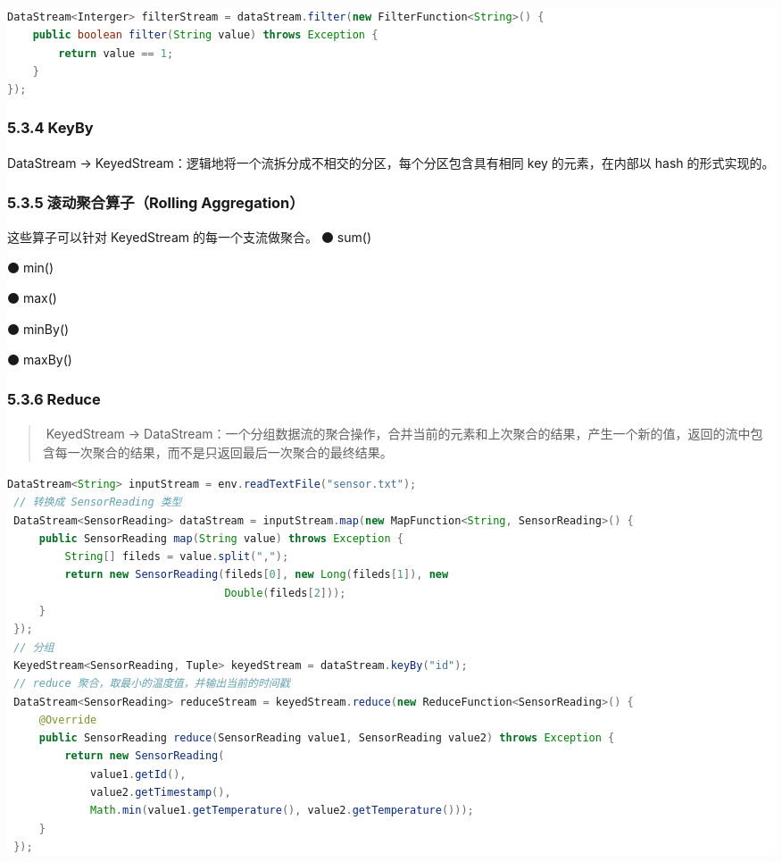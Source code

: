 ```java
DataStream<Interger> filterStream = dataStream.filter(new FilterFunction<String>() {
    public boolean filter(String value) throws Exception {
        return value == 1;
    }
});
```



### 5.3.4 KeyBy

DataStream → KeyedStream：逻辑地将一个流拆分成不相交的分区，每个分区包含具有相同 key 的元素，在内部以 hash 的形式实现的。

### 5.3.5 滚动聚合算子（Rolling Aggregation）

这些算子可以针对 KeyedStream 的每一个支流做聚合。
⚫ sum()

⚫ min()

⚫ max()

⚫ minBy()

⚫ maxBy()

### 5.3.6 Reduce

> ​	KeyedStream → DataStream：一个分组数据流的聚合操作，合并当前的元素和上次聚合的结果，产生一个新的值，返回的流中包含每一次聚合的结果，而不是只返回最后一次聚合的最终结果。

```java
DataStream<String> inputStream = env.readTextFile("sensor.txt");
 // 转换成 SensorReading 类型
 DataStream<SensorReading> dataStream = inputStream.map(new MapFunction<String, SensorReading>() {
     public SensorReading map(String value) throws Exception {
         String[] fileds = value.split(",");
         return new SensorReading(fileds[0], new Long(fileds[1]), new 
                                  Double(fileds[2]));
     }
 });
 // 分组
 KeyedStream<SensorReading, Tuple> keyedStream = dataStream.keyBy("id");
 // reduce 聚合，取最小的温度值，并输出当前的时间戳
 DataStream<SensorReading> reduceStream = keyedStream.reduce(new ReduceFunction<SensorReading>() {
     @Override
     public SensorReading reduce(SensorReading value1, SensorReading value2) throws Exception {
         return new SensorReading(
             value1.getId(),
             value2.getTimestamp(),
             Math.min(value1.getTemperature(), value2.getTemperature()));
     }
 });
```
